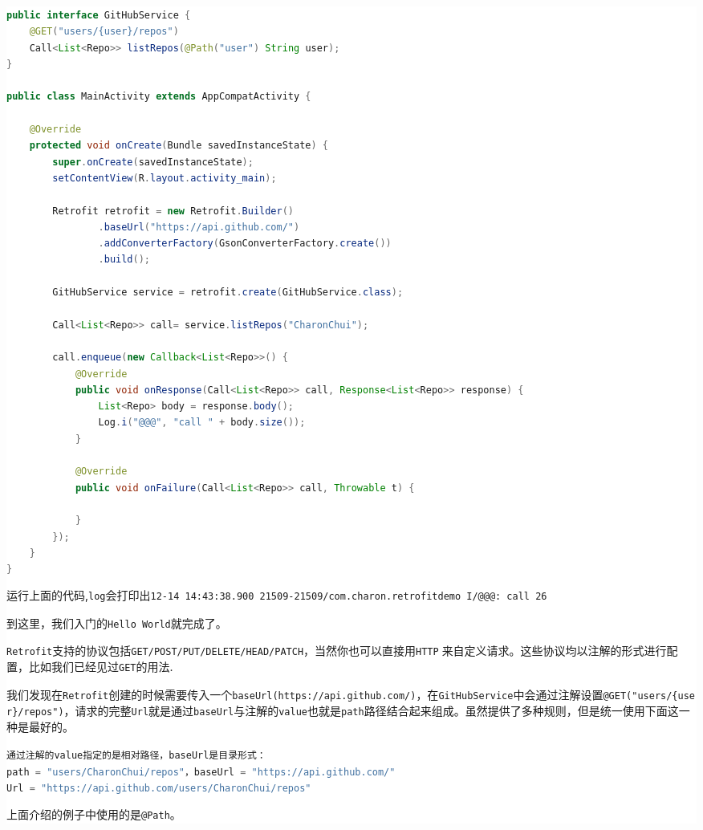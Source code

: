 ```java
public interface GitHubService {
    @GET("users/{user}/repos")
    Call<List<Repo>> listRepos(@Path("user") String user);
}

public class MainActivity extends AppCompatActivity {

    @Override
    protected void onCreate(Bundle savedInstanceState) {
        super.onCreate(savedInstanceState);
        setContentView(R.layout.activity_main);
        
        Retrofit retrofit = new Retrofit.Builder()
                .baseUrl("https://api.github.com/")
                .addConverterFactory(GsonConverterFactory.create())
                .build();

        GitHubService service = retrofit.create(GitHubService.class);

        Call<List<Repo>> call= service.listRepos("CharonChui");

        call.enqueue(new Callback<List<Repo>>() {
            @Override
            public void onResponse(Call<List<Repo>> call, Response<List<Repo>> response) {
                List<Repo> body = response.body();
                Log.i("@@@", "call " + body.size());
            }

            @Override
            public void onFailure(Call<List<Repo>> call, Throwable t) {

            }
        });
    }
}
```

运行上面的代码,`log`会打印出`12-14 14:43:38.900 21509-21509/com.charon.retrofitdemo I/@@@: call 26`


到这里，我们入门的`Hello World`就完成了。 

`Retrofit`支持的协议包括`GET/POST/PUT/DELETE/HEAD/PATCH`，当然你也可以直接用`HTTP` 来自定义请求。这些协议均以注解的形式进行配置，比如我们已经见过`GET`的用法.

我们发现在`Retrofit`创建的时候需要传入一个`baseUrl(https://api.github.com/)`，在`GitHubService`中会通过注解设置`@GET("users/{user}/repos")`，请求的完整`Url`就是通过`baseUrl`与注解的`value`也就是`path`路径结合起来组成。虽然提供了多种规则，但是统一使用下面这一种是最好的。 
```java
通过注解的value指定的是相对路径，baseUrl是目录形式：
path = "users/CharonChui/repos"，baseUrl = "https://api.github.com/"
Url = "https://api.github.com/users/CharonChui/repos"
```

上面介绍的例子中使用的是`@Path`。 
